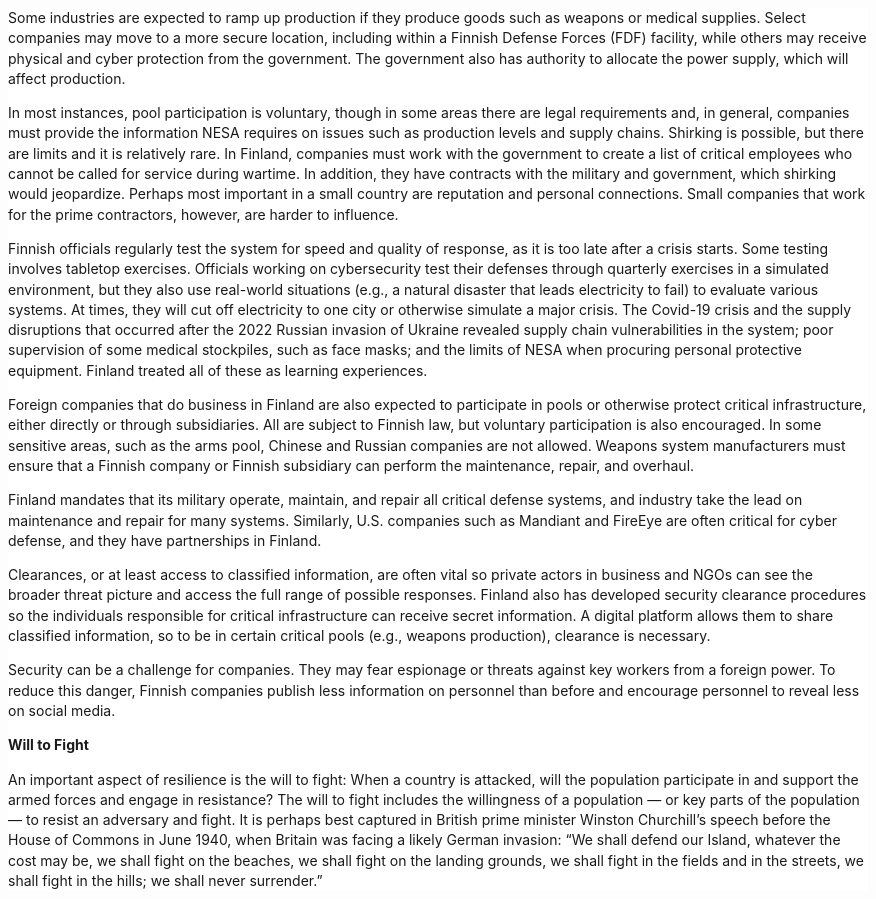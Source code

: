 Some industries are expected to ramp up production if they produce goods such as weapons or medical supplies. Select companies may move to a more secure location, including within a Finnish Defense Forces (FDF) facility, while others may receive physical and cyber protection from the government. The government also has authority to allocate the power supply, which will affect production.

In most instances, pool participation is voluntary, though in some areas there are legal requirements and, in general, companies must provide the information NESA requires on issues such as production levels and supply chains. Shirking is possible, but there are limits and it is relatively rare. In Finland, companies must work with the government to create a list of critical employees who cannot be called for service during wartime. In addition, they have contracts with the military and government, which shirking would jeopardize. Perhaps most important in a small country are reputation and personal connections. Small companies that work for the prime contractors, however, are harder to influence.

Finnish officials regularly test the system for speed and quality of response, as it is too late after a crisis starts. Some testing involves tabletop exercises. Officials working on cybersecurity test their defenses through quarterly exercises in a simulated environment, but they also use real-world situations (e.g., a natural disaster that leads electricity to fail) to evaluate various systems. At times, they will cut off electricity to one city or otherwise simulate a major crisis. The Covid-19 crisis and the supply disruptions that occurred after the 2022 Russian invasion of Ukraine revealed supply chain vulnerabilities in the system; poor supervision of some medical stockpiles, such as face masks; and the limits of NESA when procuring personal protective equipment. Finland treated all of these as learning experiences.

Foreign companies that do business in Finland are also expected to participate in pools or otherwise protect critical infrastructure, either directly or through subsidiaries. All are subject to Finnish law, but voluntary participation is also encouraged. In some sensitive areas, such as the arms pool, Chinese and Russian companies are not allowed. Weapons system manufacturers must ensure that a Finnish company or Finnish subsidiary can perform the maintenance, repair, and overhaul.

Finland mandates that its military operate, maintain, and repair all critical defense systems, and industry take the lead on maintenance and repair for many systems. Similarly, U.S. companies such as Mandiant and FireEye are often critical for cyber defense, and they have partnerships in Finland.

Clearances, or at least access to classified information, are often vital so private actors in business and NGOs can see the broader threat picture and access the full range of possible responses. Finland also has developed security clearance procedures so the individuals responsible for critical infrastructure can receive secret information. A digital platform allows them to share classified information, so to be in certain critical pools (e.g., weapons production), clearance is necessary.

Security can be a challenge for companies. They may fear espionage or threats against key workers from a foreign power. To reduce this danger, Finnish companies publish less information on personnel than before and encourage personnel to reveal less on social media.

__Will to Fight__

An important aspect of resilience is the will to fight: When a country is attacked, will the population participate in and support the armed forces and engage in resistance? The will to fight includes the willingness of a population — or key parts of the population — to resist an adversary and fight. It is perhaps best captured in British prime minister Winston Churchill’s speech before the House of Commons in June 1940, when Britain was facing a likely German invasion: “We shall defend our Island, whatever the cost may be, we shall fight on the beaches, we shall fight on the landing grounds, we shall fight in the fields and in the streets, we shall fight in the hills; we shall never surrender.”
